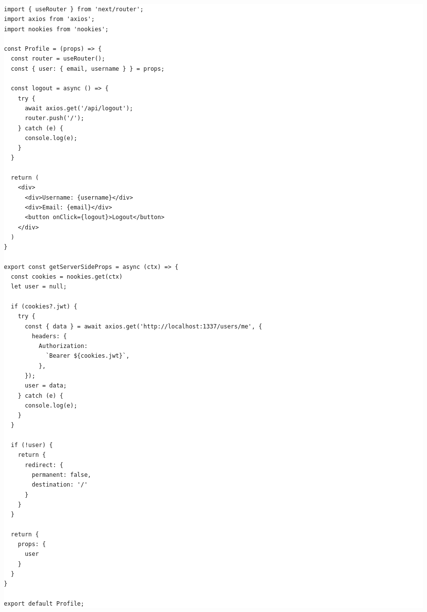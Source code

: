 ```
import { useRouter } from 'next/router';
import axios from 'axios';
import nookies from 'nookies';

const Profile = (props) => {
  const router = useRouter();
  const { user: { email, username } } = props;

  const logout = async () => {
    try {
      await axios.get('/api/logout');
      router.push('/');
    } catch (e) {
      console.log(e);
    }
  }

  return (
    <div>
      <div>Username: {username}</div>
      <div>Email: {email}</div>
      <button onClick={logout}>Logout</button>
    </div>
  )
}

export const getServerSideProps = async (ctx) => {
  const cookies = nookies.get(ctx)
  let user = null;

  if (cookies?.jwt) {
    try {
      const { data } = await axios.get('http://localhost:1337/users/me', {
        headers: {
          Authorization:
            `Bearer ${cookies.jwt}`,
          },
      });
      user = data;
    } catch (e) {
      console.log(e);
    }
  }

  if (!user) {
    return {
      redirect: {
        permanent: false,
        destination: '/'
      }
    }
  }

  return {
    props: {
      user
    }
  }
}

export default Profile;

```